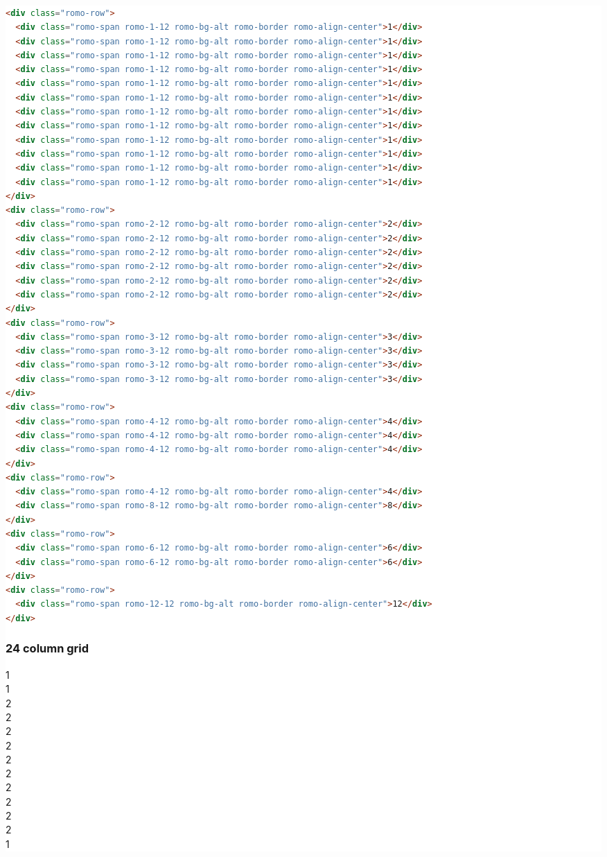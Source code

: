 </div>

```html
<div class="romo-row">
  <div class="romo-span romo-1-12 romo-bg-alt romo-border romo-align-center">1</div>
  <div class="romo-span romo-1-12 romo-bg-alt romo-border romo-align-center">1</div>
  <div class="romo-span romo-1-12 romo-bg-alt romo-border romo-align-center">1</div>
  <div class="romo-span romo-1-12 romo-bg-alt romo-border romo-align-center">1</div>
  <div class="romo-span romo-1-12 romo-bg-alt romo-border romo-align-center">1</div>
  <div class="romo-span romo-1-12 romo-bg-alt romo-border romo-align-center">1</div>
  <div class="romo-span romo-1-12 romo-bg-alt romo-border romo-align-center">1</div>
  <div class="romo-span romo-1-12 romo-bg-alt romo-border romo-align-center">1</div>
  <div class="romo-span romo-1-12 romo-bg-alt romo-border romo-align-center">1</div>
  <div class="romo-span romo-1-12 romo-bg-alt romo-border romo-align-center">1</div>
  <div class="romo-span romo-1-12 romo-bg-alt romo-border romo-align-center">1</div>
  <div class="romo-span romo-1-12 romo-bg-alt romo-border romo-align-center">1</div>
</div>
<div class="romo-row">
  <div class="romo-span romo-2-12 romo-bg-alt romo-border romo-align-center">2</div>
  <div class="romo-span romo-2-12 romo-bg-alt romo-border romo-align-center">2</div>
  <div class="romo-span romo-2-12 romo-bg-alt romo-border romo-align-center">2</div>
  <div class="romo-span romo-2-12 romo-bg-alt romo-border romo-align-center">2</div>
  <div class="romo-span romo-2-12 romo-bg-alt romo-border romo-align-center">2</div>
  <div class="romo-span romo-2-12 romo-bg-alt romo-border romo-align-center">2</div>
</div>
<div class="romo-row">
  <div class="romo-span romo-3-12 romo-bg-alt romo-border romo-align-center">3</div>
  <div class="romo-span romo-3-12 romo-bg-alt romo-border romo-align-center">3</div>
  <div class="romo-span romo-3-12 romo-bg-alt romo-border romo-align-center">3</div>
  <div class="romo-span romo-3-12 romo-bg-alt romo-border romo-align-center">3</div>
</div>
<div class="romo-row">
  <div class="romo-span romo-4-12 romo-bg-alt romo-border romo-align-center">4</div>
  <div class="romo-span romo-4-12 romo-bg-alt romo-border romo-align-center">4</div>
  <div class="romo-span romo-4-12 romo-bg-alt romo-border romo-align-center">4</div>
</div>
<div class="romo-row">
  <div class="romo-span romo-4-12 romo-bg-alt romo-border romo-align-center">4</div>
  <div class="romo-span romo-8-12 romo-bg-alt romo-border romo-align-center">8</div>
</div>
<div class="romo-row">
  <div class="romo-span romo-6-12 romo-bg-alt romo-border romo-align-center">6</div>
  <div class="romo-span romo-6-12 romo-bg-alt romo-border romo-align-center">6</div>
</div>
<div class="romo-row">
  <div class="romo-span romo-12-12 romo-bg-alt romo-border romo-align-center">12</div>
</div>
```

### 24 column grid

<div class="romo-row">
  <div class="romo-span romo-1-24 romo-bg-alt romo-border romo-align-center">1</div>
  <div class="romo-span romo-1-24 romo-bg-alt romo-border romo-align-center">1</div>
  <div class="romo-span romo-2-24 romo-bg-alt romo-border romo-align-center">2</div>
  <div class="romo-span romo-2-24 romo-bg-alt romo-border romo-align-center">2</div>
  <div class="romo-span romo-2-24 romo-bg-alt romo-border romo-align-center">2</div>
  <div class="romo-span romo-2-24 romo-bg-alt romo-border romo-align-center">2</div>
  <div class="romo-span romo-2-24 romo-bg-alt romo-border romo-align-center">2</div>
  <div class="romo-span romo-2-24 romo-bg-alt romo-border romo-align-center">2</div>
  <div class="romo-span romo-2-24 romo-bg-alt romo-border romo-align-center">2</div>
  <div class="romo-span romo-2-24 romo-bg-alt romo-border romo-align-center">2</div>
  <div class="romo-span romo-2-24 romo-bg-alt romo-border romo-align-center">2</div>
  <div class="romo-span romo-2-24 romo-bg-alt romo-border romo-align-center">2</div>
  <div class="romo-span romo-1-24 romo-bg-alt romo-border romo-align-center">1</div>